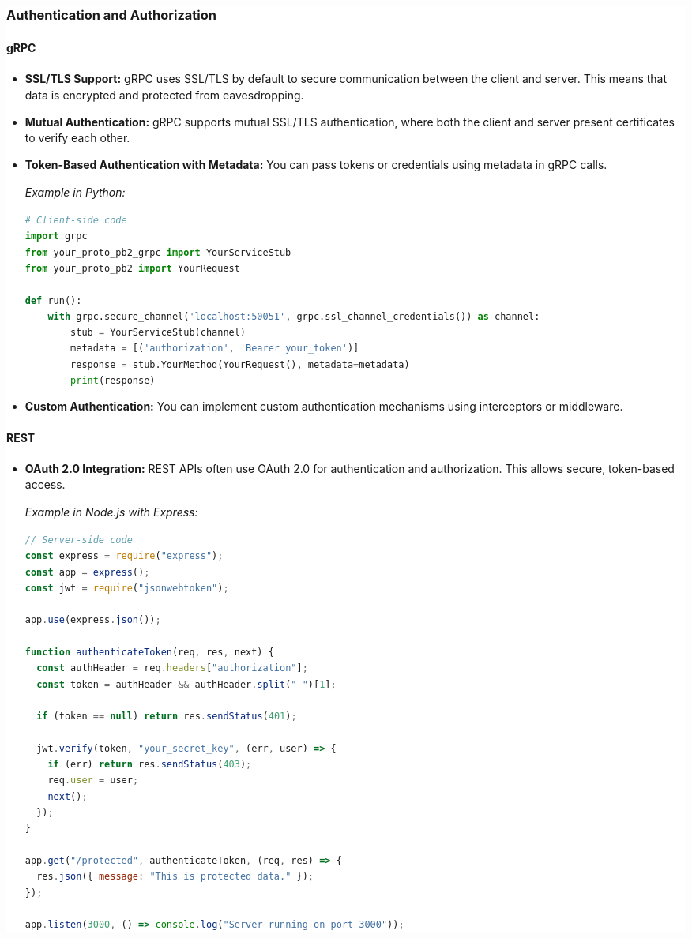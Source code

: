 ### Authentication and Authorization

#### gRPC

- **SSL/TLS Support:** gRPC uses SSL/TLS by default to secure communication between the client and server. This means that data is encrypted and protected from eavesdropping.

- **Mutual Authentication:** gRPC supports mutual SSL/TLS authentication, where both the client and server present certificates to verify each other.

- **Token-Based Authentication with Metadata:** You can pass tokens or credentials using metadata in gRPC calls.

  _Example in Python:_

  ```python
  # Client-side code
  import grpc
  from your_proto_pb2_grpc import YourServiceStub
  from your_proto_pb2 import YourRequest

  def run():
      with grpc.secure_channel('localhost:50051', grpc.ssl_channel_credentials()) as channel:
          stub = YourServiceStub(channel)
          metadata = [('authorization', 'Bearer your_token')]
          response = stub.YourMethod(YourRequest(), metadata=metadata)
          print(response)
  ```

- **Custom Authentication:** You can implement custom authentication mechanisms using interceptors or middleware.

#### REST

- **OAuth 2.0 Integration:** REST APIs often use OAuth 2.0 for authentication and authorization. This allows secure, token-based access.

  _Example in Node.js with Express:_

  ```javascript
  // Server-side code
  const express = require("express");
  const app = express();
  const jwt = require("jsonwebtoken");

  app.use(express.json());

  function authenticateToken(req, res, next) {
    const authHeader = req.headers["authorization"];
    const token = authHeader && authHeader.split(" ")[1];

    if (token == null) return res.sendStatus(401);

    jwt.verify(token, "your_secret_key", (err, user) => {
      if (err) return res.sendStatus(403);
      req.user = user;
      next();
    });
  }

  app.get("/protected", authenticateToken, (req, res) => {
    res.json({ message: "This is protected data." });
  });

  app.listen(3000, () => console.log("Server running on port 3000"));
  ```
